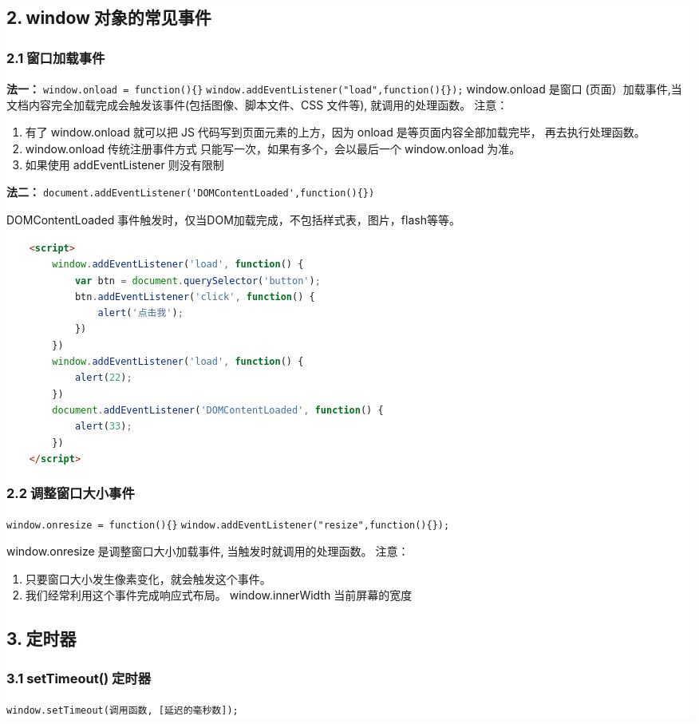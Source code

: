 ## 2. window 对象的常见事件

### 2.1 窗口加载事件
**法一：**
`window.onload = function(){}`
`window.addEventListener("load",function(){});`
window.onload 是窗口 (页面）加载事件,当文档内容完全加载完成会触发该事件(包括图像、脚本文件、CSS
文件等), 就调用的处理函数。
注意：

1. 有了 window.onload 就可以把 JS 代码写到页面元素的上方，因为 onload 是等页面内容全部加载完毕，
再去执行处理函数。
2. window.onload 传统注册事件方式 只能写一次，如果有多个，会以最后一个 window.onload 为准。
3. 如果使用 addEventListener 则没有限制

**法二：**
`document.addEventListener('DOMContentLoaded',function(){})`


DOMContentLoaded 事件触发时，仅当DOM加载完成，不包括样式表，图片，flash等等。

```html
    <script>
        window.addEventListener('load', function() {
            var btn = document.querySelector('button');
            btn.addEventListener('click', function() {
                alert('点击我');
            })
        })
        window.addEventListener('load', function() {
            alert(22);
        })
        document.addEventListener('DOMContentLoaded', function() {
            alert(33);
        })
    </script>
```
### 2.2 调整窗口大小事件

`window.onresize = function(){}`
`window.addEventListener("resize",function(){});`

window.onresize 是调整窗口大小加载事件, 当触发时就调用的处理函数。
注意：
1. 只要窗口大小发生像素变化，就会触发这个事件。
2. 我们经常利用这个事件完成响应式布局。 window.innerWidth 当前屏幕的宽度


## 3. 定时器

### 3.1 setTimeout() 定时器

`window.setTimeout(调用函数, [延迟的毫秒数]);`
